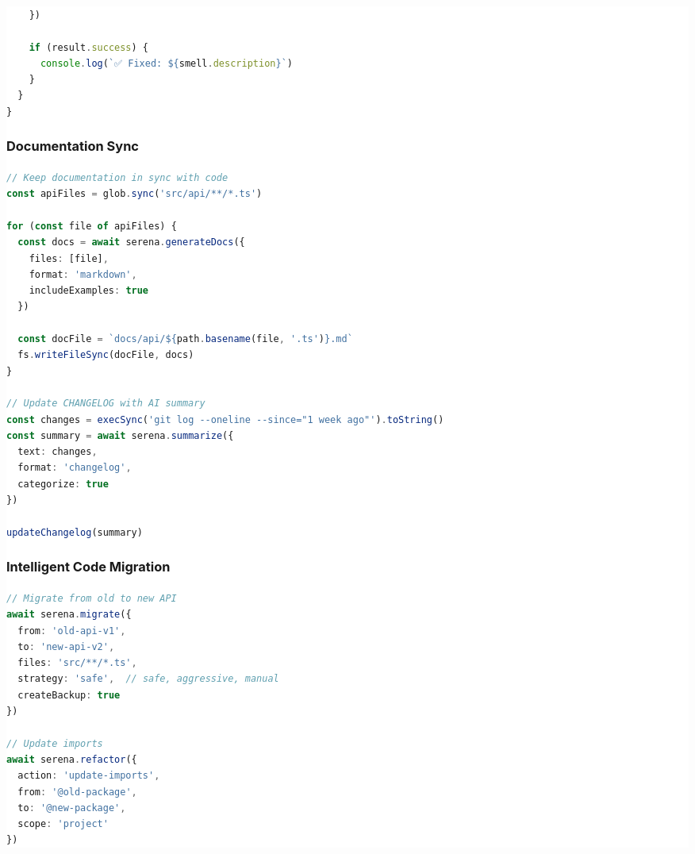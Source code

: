 ```typescript
    })
    
    if (result.success) {
      console.log(`✅ Fixed: ${smell.description}`)
    }
  }
}
```

### Documentation Sync
```typescript
// Keep documentation in sync with code
const apiFiles = glob.sync('src/api/**/*.ts')

for (const file of apiFiles) {
  const docs = await serena.generateDocs({
    files: [file],
    format: 'markdown',
    includeExamples: true
  })
  
  const docFile = `docs/api/${path.basename(file, '.ts')}.md`
  fs.writeFileSync(docFile, docs)
}

// Update CHANGELOG with AI summary
const changes = execSync('git log --oneline --since="1 week ago"').toString()
const summary = await serena.summarize({
  text: changes,
  format: 'changelog',
  categorize: true
})

updateChangelog(summary)
```

### Intelligent Code Migration
```typescript
// Migrate from old to new API
await serena.migrate({
  from: 'old-api-v1',
  to: 'new-api-v2',
  files: 'src/**/*.ts',
  strategy: 'safe',  // safe, aggressive, manual
  createBackup: true
})

// Update imports
await serena.refactor({
  action: 'update-imports',
  from: '@old-package',
  to: '@new-package',
  scope: 'project'
})
```
